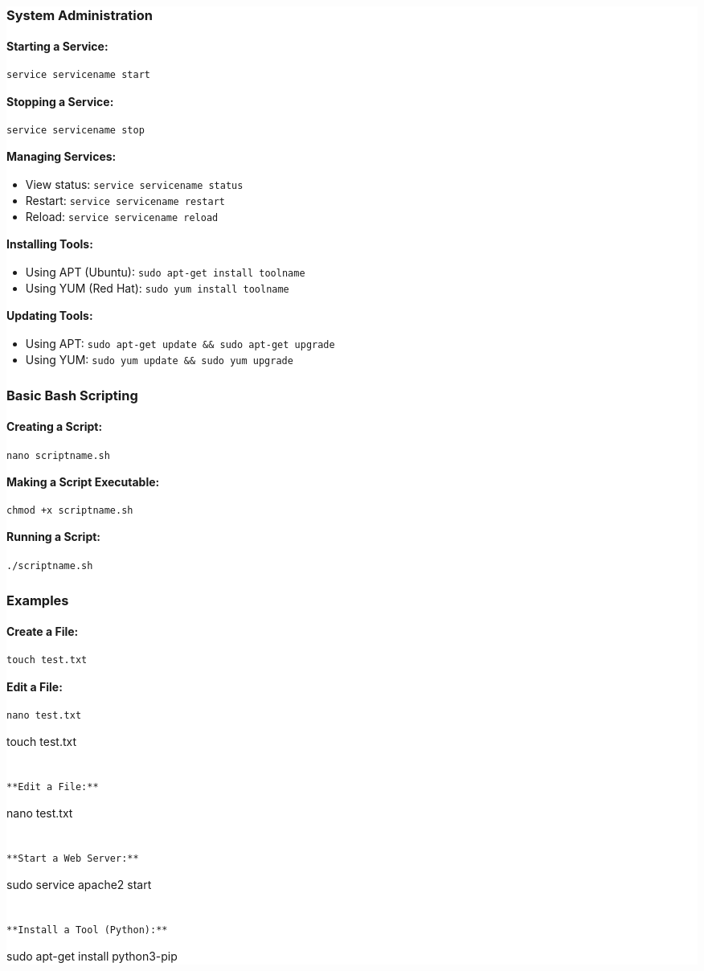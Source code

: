 ### **System Administration**

**Starting a Service:**
```
service servicename start
```

**Stopping a Service:**
```
service servicename stop
```

**Managing Services:**
- View status: `service servicename status`
- Restart: `service servicename restart`
- Reload: `service servicename reload`

**Installing Tools:**
- Using APT (Ubuntu): `sudo apt-get install toolname`
- Using YUM (Red Hat): `sudo yum install toolname`

**Updating Tools:**
- Using APT: `sudo apt-get update && sudo apt-get upgrade`
- Using YUM: `sudo yum update && sudo yum upgrade`

### **Basic Bash Scripting**

**Creating a Script:**
```
nano scriptname.sh
```

**Making a Script Executable:**
```
chmod +x scriptname.sh
```

**Running a Script:**
```
./scriptname.sh
```

### **Examples**

**Create a File:**
```
touch test.txt
```

**Edit a File:**
```
nano test.txt
``````
touch test.txt
```

**Edit a File:**
```
nano test.txt
```

**Start a Web Server:**
```
sudo service apache2 start
```

**Install a Tool (Python):**
```
sudo apt-get install python3-pip
```

```